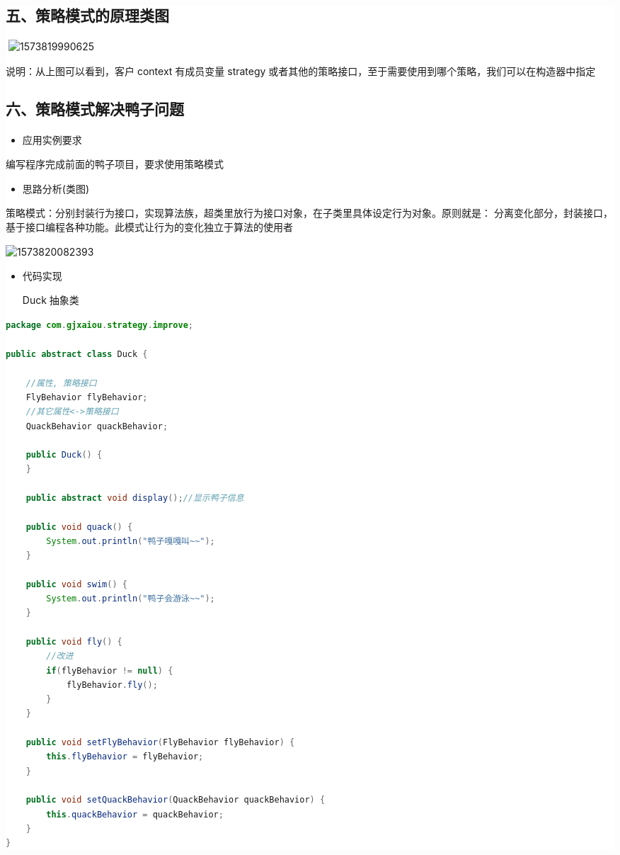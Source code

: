## 五、策略模式的原理类图

​       ![1573819990625](%E7%AC%AC%E4%BA%8C%E5%8D%81%E4%BA%94%E7%AB%A0%EF%BC%9A%E7%AD%96%E7%95%A5%E6%A8%A1%E5%BC%8F.resource/1573819990625.png)

说明：从上图可以看到，客户 context 有成员变量 strategy 或者其他的策略接口，至于需要使用到哪个策略，我们可以在构造器中指定

## 六、策略模式解决鸭子问题

-  应用实例要求

  编写程序完成前面的鸭子项目，要求使用策略模式

- 思路分析(类图)

​        策略模式：分别封装行为接口，实现算法族，超类里放行为接口对象，在子类里具体设定行为对象。原则就是： 分离变化部分，封装接口，基于接口编程各种功能。此模式让行为的变化独立于算法的使用者

![1573820082393](%E7%AC%AC%E4%BA%8C%E5%8D%81%E4%BA%94%E7%AB%A0%EF%BC%9A%E7%AD%96%E7%95%A5%E6%A8%A1%E5%BC%8F.resource/1573820082393.png)

- 代码实现

  Duck 抽象类

```java
package com.gjxaiou.strategy.improve;

public abstract class Duck {

	//属性, 策略接口
	FlyBehavior flyBehavior;
	//其它属性<->策略接口
	QuackBehavior quackBehavior;
	
	public Duck() {
	}

	public abstract void display();//显示鸭子信息
	
	public void quack() {
		System.out.println("鸭子嘎嘎叫~~");
	}
	
	public void swim() {
		System.out.println("鸭子会游泳~~");
	}
	
	public void fly() {
		//改进
		if(flyBehavior != null) {
			flyBehavior.fly();
		}
	}

	public void setFlyBehavior(FlyBehavior flyBehavior) {
		this.flyBehavior = flyBehavior;
	}
	
	public void setQuackBehavior(QuackBehavior quackBehavior) {
		this.quackBehavior = quackBehavior;
	}
}

```
